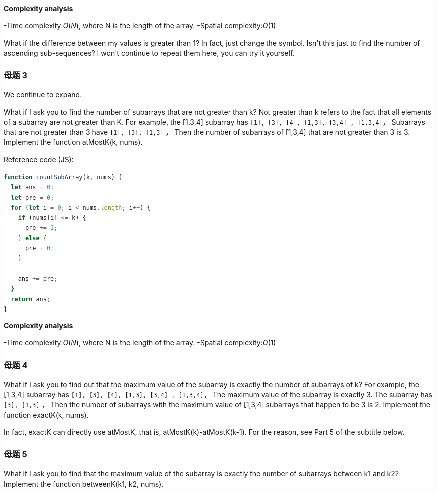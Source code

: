 **Complexity analysis**

-Time complexity:$O(N)$, where N is the length of the array. -Spatial complexity:$O(1)$

What if the difference between my values is greater than 1? In fact, just change the symbol. Isn't this just to find the number of ascending sub-sequences? I won't continue to repeat them here, you can try it yourself.

### 母题 3

We continue to expand.

What if I ask you to find the number of subarrays that are not greater than k? Not greater than k refers to the fact that all elements of a subarray are not greater than K. For example, the [1,3,4] subarray has `[1], [3], [4], [1,3], [3,4] , [1,3,4]`， Subarrays that are not greater than 3 have `[1], [3], [1,3]` ， Then the number of subarrays of [1,3,4] that are not greater than 3 is 3. Implement the function atMostK(k, nums).

Reference code (JS):

```js
function countSubArray(k, nums) {
  let ans = 0;
  let pre = 0;
  for (let i = 0; i < nums.length; i++) {
    if (nums[i] <= k) {
      pre += 1;
    } else {
      pre = 0;
    }

    ans += pre;
  }
  return ans;
}
```

**Complexity analysis**

-Time complexity:$O(N)$, where N is the length of the array. -Spatial complexity:$O(1)$

### 母题 4

What if I ask you to find out that the maximum value of the subarray is exactly the number of subarrays of k? For example, the [1,3,4] subarray has `[1], [3], [4], [1,3], [3,4] , [1,3,4]`， The maximum value of the subarray is exactly 3. The subarray has `[3], [1,3]` ， Then the number of subarrays with the maximum value of [1,3,4] subarrays that happen to be 3 is 2. Implement the function exactK(k, nums).

In fact, exactK can directly use atMostK, that is, atMostK(k)-atMostK(k-1). For the reason, see Part 5 of the subtitle below.

### 母题 5

What if I ask you to find that the maximum value of the subarray is exactly the number of subarrays between k1 and k2? Implement the function betweenK(k1, k2, nums).
